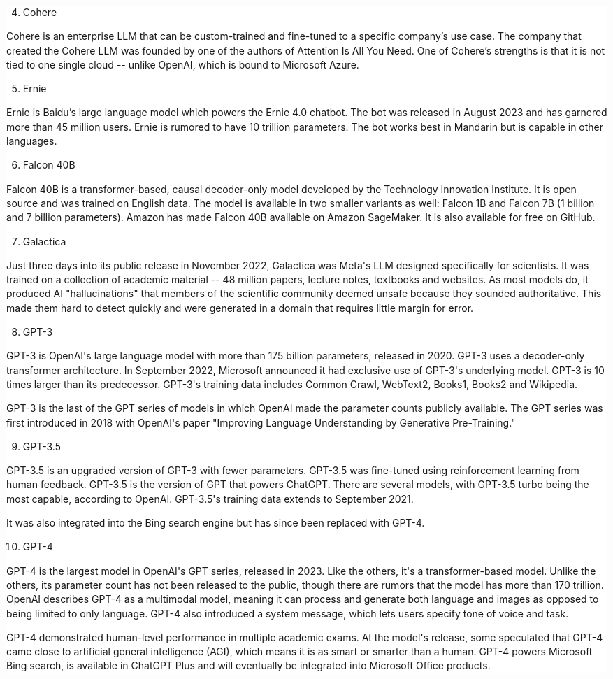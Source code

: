 4. Cohere

Cohere is an enterprise LLM that can be custom-trained and fine-tuned to a specific company’s use case. The company that created the Cohere LLM was founded by one of the authors of Attention Is All You Need. One of Cohere’s strengths is that it is not tied to one single cloud -- unlike OpenAI, which is bound to Microsoft Azure.

5. Ernie

Ernie is Baidu’s large language model which powers the Ernie 4.0 chatbot. The bot was released in August 2023 and has garnered more than 45 million users. Ernie is rumored to have 10 trillion parameters. The bot works best in Mandarin but is capable in other languages.

6. Falcon 40B

Falcon 40B is a transformer-based, causal decoder-only model developed by the Technology Innovation Institute. It is open source and was trained on English data. The model is available in two smaller variants as well: Falcon 1B and Falcon 7B (1 billion and 7 billion parameters). Amazon has made Falcon 40B available on Amazon SageMaker. It is also available for free on GitHub.

7. Galactica

Just three days into its public release in November 2022, Galactica was Meta's LLM designed specifically for scientists. It was trained on a collection of academic material -- 48 million papers, lecture notes, textbooks and websites. As most models do, it produced AI "hallucinations" that members of the scientific community deemed unsafe because they sounded authoritative. This made them hard to detect quickly and were generated in a domain that requires little margin for error.

8. GPT-3
   
GPT-3 is OpenAI's large language model with more than 175 billion parameters, released in 2020. GPT-3 uses a decoder-only transformer architecture. In September 2022, Microsoft announced it had exclusive use of GPT-3's underlying model. GPT-3 is 10 times larger than its predecessor. GPT-3's training data includes Common Crawl, WebText2, Books1, Books2 and Wikipedia.

GPT-3 is the last of the GPT series of models in which OpenAI made the parameter counts publicly available. The GPT series was first introduced in 2018 with OpenAI's paper "Improving Language Understanding by Generative Pre-Training."

9. GPT-3.5

GPT-3.5 is an upgraded version of GPT-3 with fewer parameters. GPT-3.5 was fine-tuned using reinforcement learning from human feedback. GPT-3.5 is the version of GPT that powers ChatGPT. There are several models, with GPT-3.5 turbo being the most capable, according to OpenAI. GPT-3.5's training data extends to September 2021.

It was also integrated into the Bing search engine but has since been replaced with GPT-4.

10. GPT-4

GPT-4 is the largest model in OpenAI's GPT series, released in 2023. Like the others, it's a transformer-based model. Unlike the others, its parameter count has not been released to the public, though there are rumors that the model has more than 170 trillion. OpenAI describes GPT-4 as a multimodal model, meaning it can process and generate both language and images as opposed to being limited to only language. GPT-4 also introduced a system message, which lets users specify tone of voice and task.

GPT-4 demonstrated human-level performance in multiple academic exams. At the model's release, some speculated that GPT-4 came close to artificial general intelligence (AGI), which means it is as smart or smarter than a human. GPT-4 powers Microsoft Bing search, is available in ChatGPT Plus and will eventually be integrated into Microsoft Office products.
